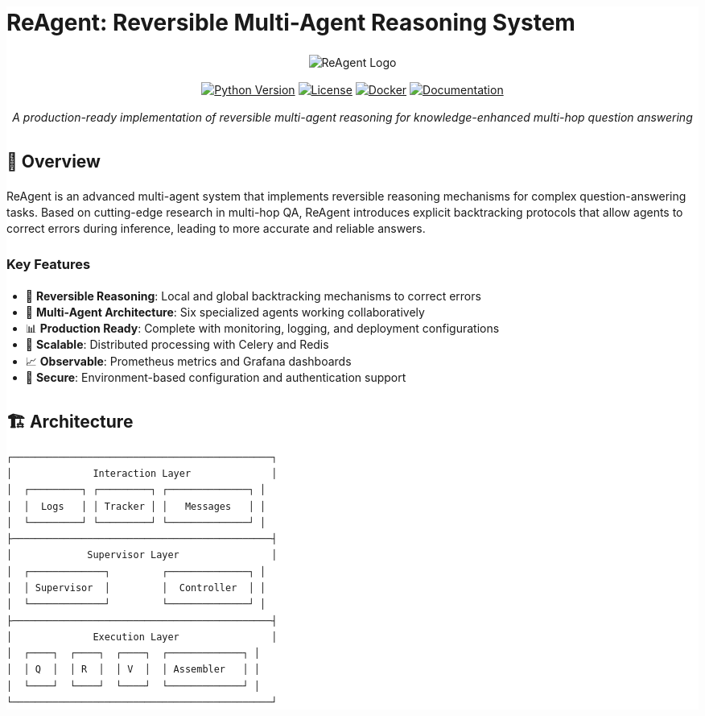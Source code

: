 # ReAgent: Reversible Multi-Agent Reasoning System

<div align="center">

![ReAgent Logo](docs/images/reagent-logo.png)

[![Python Version](https://img.shields.io/badge/python-3.11+-blue.svg)](https://www.python.org/downloads/)
[![License](https://img.shields.io/badge/license-MIT-green.svg)](LICENSE)
[![Docker](https://img.shields.io/badge/docker-ready-brightgreen.svg)](https://www.docker.com/)
[![Documentation](https://img.shields.io/badge/docs-available-orange.svg)](docs/)

*A production-ready implementation of reversible multi-agent reasoning for knowledge-enhanced multi-hop question answering*

</div>

## 🌟 Overview

ReAgent is an advanced multi-agent system that implements reversible reasoning mechanisms for complex question-answering tasks. Based on cutting-edge research in multi-hop QA, ReAgent introduces explicit backtracking protocols that allow agents to correct errors during inference, leading to more accurate and reliable answers.

### Key Features

- 🔄 **Reversible Reasoning**: Local and global backtracking mechanisms to correct errors
- 🤖 **Multi-Agent Architecture**: Six specialized agents working collaboratively
- 📊 **Production Ready**: Complete with monitoring, logging, and deployment configurations
- 🚀 **Scalable**: Distributed processing with Celery and Redis
- 📈 **Observable**: Prometheus metrics and Grafana dashboards
- 🔐 **Secure**: Environment-based configuration and authentication support

## 🏗️ Architecture

```
┌─────────────────────────────────────────────┐
│              Interaction Layer              │
│  ┌─────────┐ ┌─────────┐ ┌──────────────┐ │
│  │  Logs   │ │ Tracker │ │   Messages   │ │
│  └─────────┘ └─────────┘ └──────────────┘ │
├─────────────────────────────────────────────┤
│             Supervisor Layer                │
│  ┌─────────────┐         ┌──────────────┐ │
│  │ Supervisor  │         │  Controller  │ │
│  └─────────────┘         └──────────────┘ │
├─────────────────────────────────────────────┤
│              Execution Layer                │
│  ┌────┐  ┌────┐  ┌────┐  ┌─────────────┐ │
│  │ Q  │  │ R  │  │ V  │  │ Assembler   │ │
│  └────┘  └────┘  └────┘  └─────────────┘ │
└─────────────────────────────────────────────┘
```
